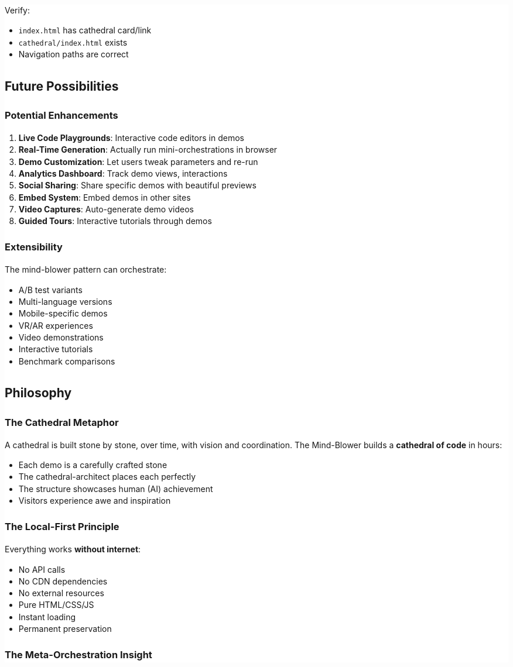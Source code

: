 Verify:
- `index.html` has cathedral card/link
- `cathedral/index.html` exists
- Navigation paths are correct

## Future Possibilities

### Potential Enhancements

1. **Live Code Playgrounds**: Interactive code editors in demos
2. **Real-Time Generation**: Actually run mini-orchestrations in browser
3. **Demo Customization**: Let users tweak parameters and re-run
4. **Analytics Dashboard**: Track demo views, interactions
5. **Social Sharing**: Share specific demos with beautiful previews
6. **Embed System**: Embed demos in other sites
7. **Video Captures**: Auto-generate demo videos
8. **Guided Tours**: Interactive tutorials through demos

### Extensibility

The mind-blower pattern can orchestrate:
- A/B test variants
- Multi-language versions
- Mobile-specific demos
- VR/AR experiences
- Video demonstrations
- Interactive tutorials
- Benchmark comparisons

## Philosophy

### The Cathedral Metaphor

A cathedral is built stone by stone, over time, with vision and coordination. The Mind-Blower builds a **cathedral of code** in hours:
- Each demo is a carefully crafted stone
- The cathedral-architect places each perfectly
- The structure showcases human (AI) achievement
- Visitors experience awe and inspiration

### The Local-First Principle

Everything works **without internet**:
- No API calls
- No CDN dependencies
- No external resources
- Pure HTML/CSS/JS
- Instant loading
- Permanent preservation

### The Meta-Orchestration Insight
